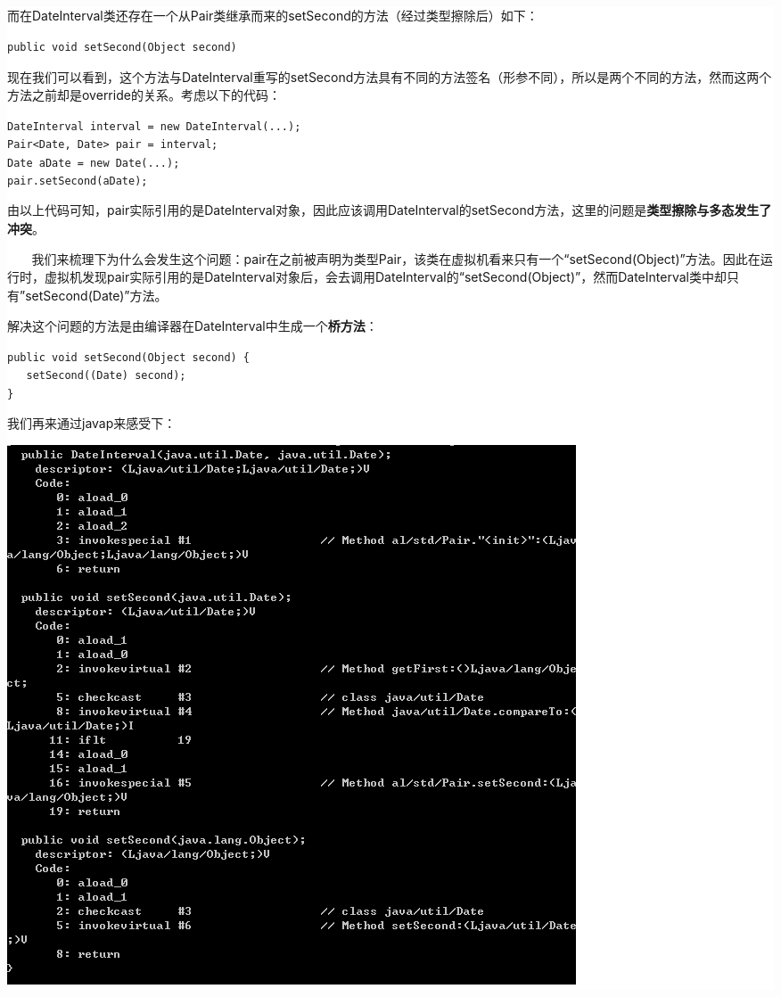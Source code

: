 而在DateInterval类还存在一个从Pair类继承而来的setSecond的方法（经过类型擦除后）如下：

```	
public void setSecond(Object second)
```

现在我们可以看到，这个方法与DateInterval重写的setSecond方法具有不同的方法签名（形参不同），所以是两个不同的方法，然而这两个方法之前却是override的关系。考虑以下的代码：

```
DateInterval interval = new DateInterval(...);
Pair<Date, Date> pair = interval;
Date aDate = new Date(...);
pair.setSecond(aDate);
```

由以上代码可知，pair实际引用的是DateInterval对象，因此应该调用DateInterval的setSecond方法，这里的问题是**类型擦除与多态发生了冲突**。

&nbsp;&nbsp;&nbsp;&nbsp;&nbsp;&nbsp;&nbsp;我们来梳理下为什么会发生这个问题：pair在之前被声明为类型Pair，该类在虚拟机看来只有一个“setSecond(Object)”方法。因此在运行时，虚拟机发现pair实际引用的是DateInterval对象后，会去调用DateInterval的“setSecond(Object)”，然而DateInterval类中却只有”setSecond(Date)”方法。

解决这个问题的方法是由编译器在DateInterval中生成一个**桥方法**：

```
public void setSecond(Object second) {
   setSecond((Date) second);
}
```

我们再来通过javap来感受下：

![](/img/genericity3.png)
